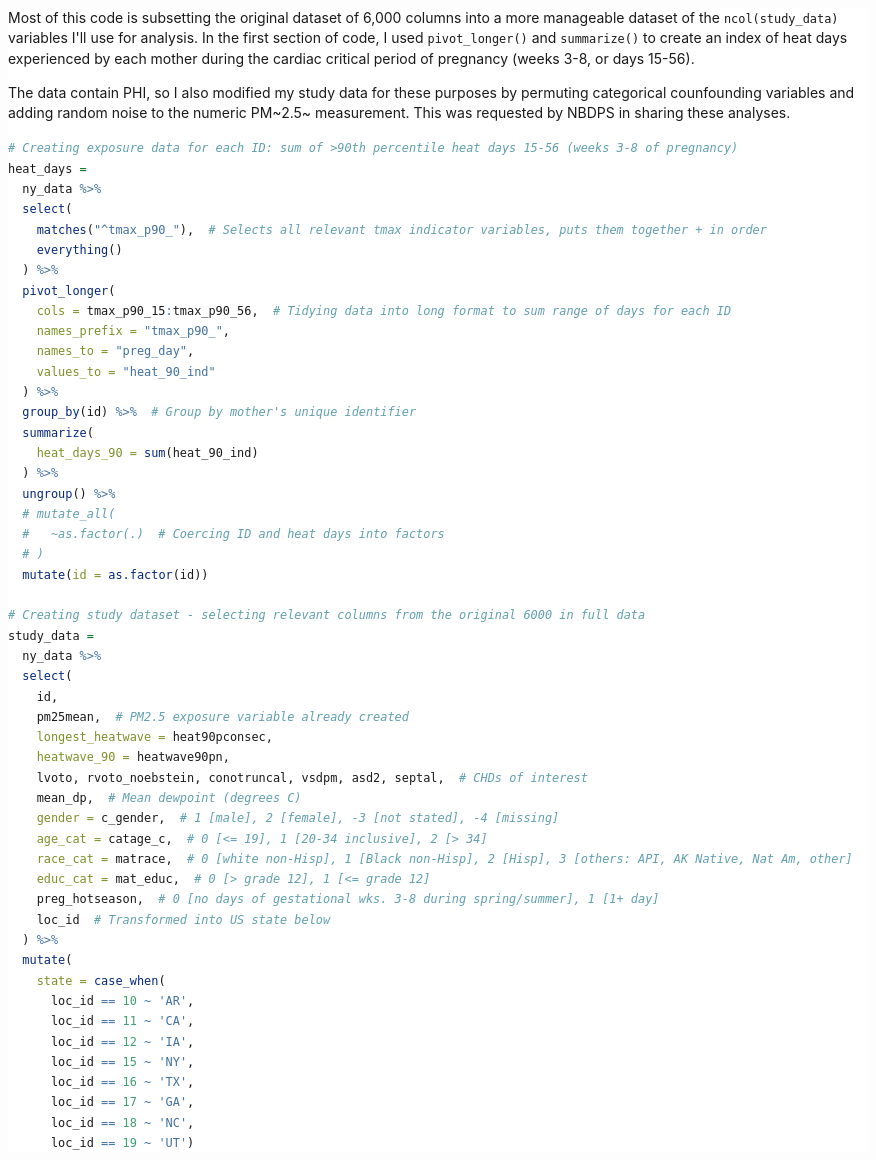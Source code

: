Most of this code is subsetting the original dataset of 6,000 columns into a more manageable dataset of the `ncol(study_data)` variables I'll use for analysis. In the first section of code, I used `pivot_longer()` and `summarize()` to create an index of heat days experienced by each mother during the cardiac critical period of pregnancy (weeks 3-8, or days 15-56).

The data contain PHI, so I also modified my study data for these purposes by permuting categorical counfounding variables and adding random noise to the numeric PM~2.5~ measurement. This was requested by NBDPS in sharing these analyses.


```r
# Creating exposure data for each ID: sum of >90th percentile heat days 15-56 (weeks 3-8 of pregnancy)
heat_days =
  ny_data %>% 
  select(
    matches("^tmax_p90_"),  # Selects all relevant tmax indicator variables, puts them together + in order
    everything()
  ) %>%
  pivot_longer(
    cols = tmax_p90_15:tmax_p90_56,  # Tidying data into long format to sum range of days for each ID
    names_prefix = "tmax_p90_",
    names_to = "preg_day",
    values_to = "heat_90_ind"
  ) %>% 
  group_by(id) %>%  # Group by mother's unique identifier
  summarize(
    heat_days_90 = sum(heat_90_ind)  
  ) %>% 
  ungroup() %>% 
  # mutate_all(
  #   ~as.factor(.)  # Coercing ID and heat days into factors 
  # )
  mutate(id = as.factor(id))

# Creating study dataset - selecting relevant columns from the original 6000 in full data
study_data =  
  ny_data %>% 
  select(
    id,
    pm25mean,  # PM2.5 exposure variable already created  
    longest_heatwave = heat90pconsec,
    heatwave_90 = heatwave90pn,
    lvoto, rvoto_noebstein, conotruncal, vsdpm, asd2, septal,  # CHDs of interest
    mean_dp,  # Mean dewpoint (degrees C)
    gender = c_gender,  # 1 [male], 2 [female], -3 [not stated], -4 [missing]
    age_cat = catage_c,  # 0 [<= 19], 1 [20-34 inclusive], 2 [> 34]
    race_cat = matrace,  # 0 [white non-Hisp], 1 [Black non-Hisp], 2 [Hisp], 3 [others: API, AK Native, Nat Am, other]
    educ_cat = mat_educ,  # 0 [> grade 12], 1 [<= grade 12]
    preg_hotseason,  # 0 [no days of gestational wks. 3-8 during spring/summer], 1 [1+ day]
    loc_id  # Transformed into US state below
  ) %>% 
  mutate(
    state = case_when(     
      loc_id == 10 ~ 'AR',
      loc_id == 11 ~ 'CA',
      loc_id == 12 ~ 'IA',
      loc_id == 15 ~ 'NY',
      loc_id == 16 ~ 'TX',
      loc_id == 17 ~ 'GA', 
      loc_id == 18 ~ 'NC',
      loc_id == 19 ~ 'UT')
```